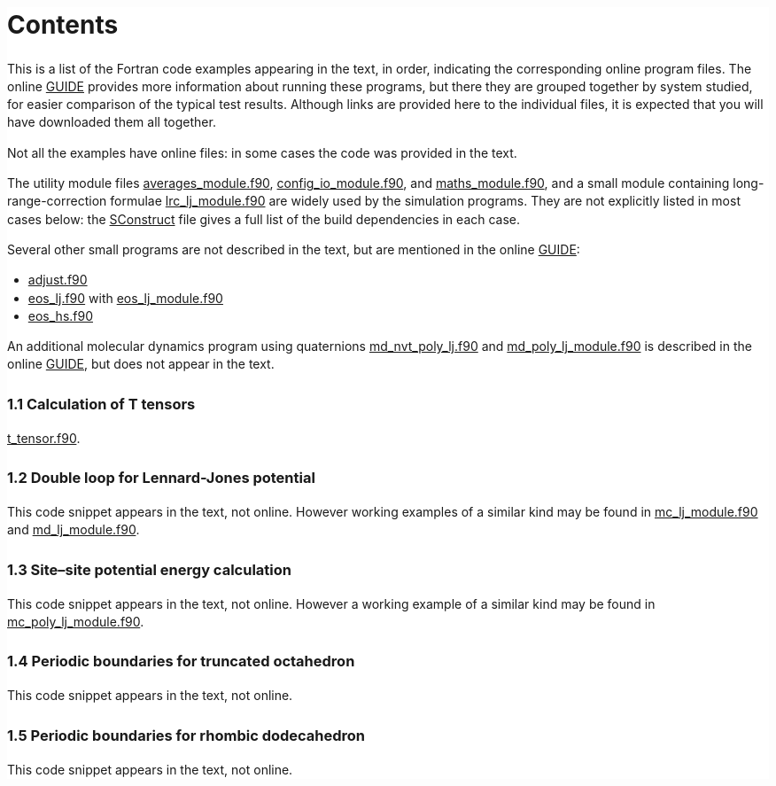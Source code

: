 # Contents
This is a list of the Fortran code examples appearing in the text, in order,
indicating the corresponding online program files.
The online [GUIDE](GUIDE.md) provides more information about running these programs,
but there they are grouped together by system studied,
for easier comparison of the typical test results.
Although links are provided here to the individual files,
it is expected that you will have downloaded them all together.

Not all the examples have online files: in some cases the code was provided in the text.

The utility module files
[averages_module.f90](averages_module.f90),
[config_io_module.f90](config_io_module.f90), and
[maths_module.f90](maths_module.f90),
and a small module containing long-range-correction formulae
[lrc_lj_module.f90](lrc_lj_module.f90)
are widely used by the simulation programs.
They are not explicitly listed in most cases below:
the [SConstruct](SConstruct) file gives a full list of the
build dependencies in each case.

Several other small programs are not described in the text,
but are mentioned in the online [GUIDE](GUIDE.md):
* [adjust.f90](adjust.f90)
* [eos_lj.f90](eos_lj.f90) with [eos_lj_module.f90](eos_lj_module.f90)
* [eos_hs.f90](eos_hs.f90)

An additional molecular dynamics program using quaternions
[md_nvt_poly_lj.f90](md_nvt_poly_lj.f90) and [md_poly_lj_module.f90](md_poly_lj_module.f90)
is described in the online [GUIDE](GUIDE.md),
but does not appear in the text.

### 1.1 Calculation of T tensors
[t_tensor.f90](t_tensor.f90).

### 1.2 Double loop for Lennard-Jones potential
This code snippet appears in the text, not online.
However working examples of a similar kind may be found in
[mc_lj_module.f90](mc_lj_module.f90) and
[md_lj_module.f90](md_lj_module.f90).

### 1.3 Site–site potential energy calculation
This code snippet appears in the text, not online.
However a working example of a similar kind may be found in
[mc_poly_lj_module.f90](mc_poly_lj_module.f90).

### 1.4 Periodic boundaries for truncated octahedron
This code snippet appears in the text, not online.

### 1.5 Periodic boundaries for rhombic dodecahedron
This code snippet appears in the text, not online.
